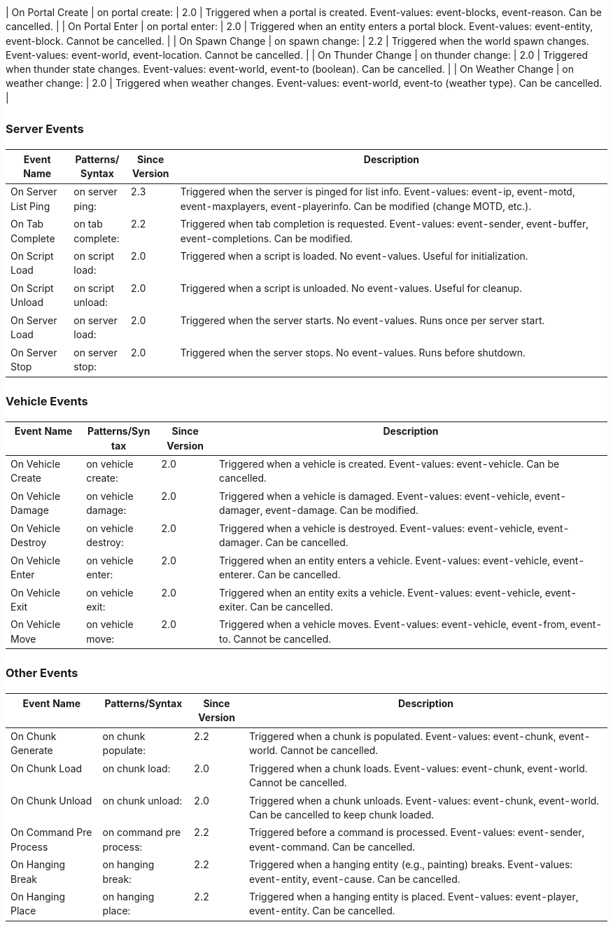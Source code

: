 | On Portal Create  | on portal create:  | 2.0           | Triggered when a portal is created. Event-values: event-blocks, event-reason. Can be cancelled.               |
| On Portal Enter   | on portal enter:   | 2.0           | Triggered when an entity enters a portal block. Event-values: event-entity, event-block. Cannot be cancelled. |
| On Spawn Change   | on spawn change:   | 2.2           | Triggered when the world spawn changes. Event-values: event-world, event-location. Cannot be cancelled.       |
| On Thunder Change | on thunder change: | 2.0           | Triggered when thunder state changes. Event-values: event-world, event-to (boolean). Can be cancelled.        |
| On Weather Change | on weather change: | 2.0           | Triggered when weather changes. Event-values: event-world, event-to (weather type). Can be cancelled.         |

### Server Events

| Event Name          | Patterns/Syntax   | Since Version | Description                                                                                                                                                     |
| ------------------- | ----------------- | ------------- | --------------------------------------------------------------------------------------------------------------------------------------------------------------- |
| On Server List Ping | on server ping:   | 2.3           | Triggered when the server is pinged for list info. Event-values: event-ip, event-motd, event-maxplayers, event-playerinfo. Can be modified (change MOTD, etc.). |
| On Tab Complete     | on tab complete:  | 2.2           | Triggered when tab completion is requested. Event-values: event-sender, event-buffer, event-completions. Can be modified.                                       |
| On Script Load      | on script load:   | 2.0           | Triggered when a script is loaded. No event-values. Useful for initialization.                                                                                  |
| On Script Unload    | on script unload: | 2.0           | Triggered when a script is unloaded. No event-values. Useful for cleanup.                                                                                       |
| On Server Load      | on server load:   | 2.0           | Triggered when the server starts. No event-values. Runs once per server start.                                                                                  |
| On Server Stop      | on server stop:   | 2.0           | Triggered when the server stops. No event-values. Runs before shutdown.                                                                                         |

### Vehicle Events

| Event Name         | Patterns/Syntax     | Since Version | Description                                                                                                     |
| ------------------ | ------------------- | ------------- | --------------------------------------------------------------------------------------------------------------- |
| On Vehicle Create  | on vehicle create:  | 2.0           | Triggered when a vehicle is created. Event-values: event-vehicle. Can be cancelled.                             |
| On Vehicle Damage  | on vehicle damage:  | 2.0           | Triggered when a vehicle is damaged. Event-values: event-vehicle, event-damager, event-damage. Can be modified. |
| On Vehicle Destroy | on vehicle destroy: | 2.0           | Triggered when a vehicle is destroyed. Event-values: event-vehicle, event-damager. Can be cancelled.            |
| On Vehicle Enter   | on vehicle enter:   | 2.0           | Triggered when an entity enters a vehicle. Event-values: event-vehicle, event-enterer. Can be cancelled.        |
| On Vehicle Exit    | on vehicle exit:    | 2.0           | Triggered when an entity exits a vehicle. Event-values: event-vehicle, event-exiter. Can be cancelled.          |
| On Vehicle Move    | on vehicle move:    | 2.0           | Triggered when a vehicle moves. Event-values: event-vehicle, event-from, event-to. Cannot be cancelled.         |

### Other Events

| Event Name                    | Patterns/Syntax                | Since Version | Description                                                                                                                      |
| ----------------------------- | ------------------------------ | ------------- | -------------------------------------------------------------------------------------------------------------------------------- |
| On Chunk Generate             | on chunk populate:             | 2.2           | Triggered when a chunk is populated. Event-values: event-chunk, event-world. Cannot be cancelled.                                |
| On Chunk Load                 | on chunk load:                 | 2.0           | Triggered when a chunk loads. Event-values: event-chunk, event-world. Cannot be cancelled.                                       |
| On Chunk Unload               | on chunk unload:               | 2.0           | Triggered when a chunk unloads. Event-values: event-chunk, event-world. Can be cancelled to keep chunk loaded.                   |
| On Command Pre Process        | on command pre process:        | 2.2           | Triggered before a command is processed. Event-values: event-sender, event-command. Can be cancelled.                            |
| On Hanging Break              | on hanging break:              | 2.2           | Triggered when a hanging entity (e.g., painting) breaks. Event-values: event-entity, event-cause. Can be cancelled.              |
| On Hanging Place              | on hanging place:              | 2.2           | Triggered when a hanging entity is placed. Event-values: event-player, event-entity. Can be cancelled.                           |
